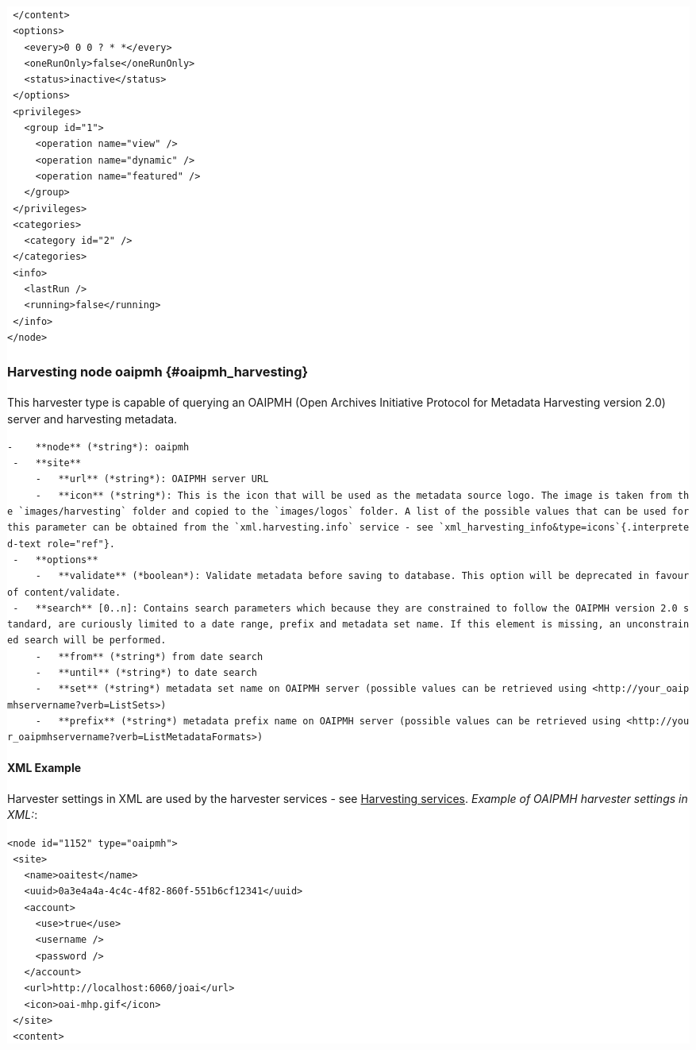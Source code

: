      </content>
     <options>
       <every>0 0 0 ? * *</every>
       <oneRunOnly>false</oneRunOnly>
       <status>inactive</status>
     </options>
     <privileges>
       <group id="1">
         <operation name="view" />
         <operation name="dynamic" />
         <operation name="featured" />
       </group>
     </privileges>
     <categories>
       <category id="2" />
     </categories>
     <info>
       <lastRun />
       <running>false</running>
     </info>
    </node> 

### Harvesting node oaipmh {#oaipmh_harvesting}

This harvester type is capable of querying an OAIPMH (Open Archives Initiative Protocol for Metadata Harvesting version 2.0) server and harvesting metadata.

    -    **node** (*string*): oaipmh
     -   **site**
         -   **url** (*string*): OAIPMH server URL
         -   **icon** (*string*): This is the icon that will be used as the metadata source logo. The image is taken from the `images/harvesting` folder and copied to the `images/logos` folder. A list of the possible values that can be used for this parameter can be obtained from the `xml.harvesting.info` service - see `xml_harvesting_info&type=icons`{.interpreted-text role="ref"}.
     -   **options**
         -   **validate** (*boolean*): Validate metadata before saving to database. This option will be deprecated in favour of content/validate.
     -   **search** [0..n]: Contains search parameters which because they are constrained to follow the OAIPMH version 2.0 standard, are curiously limited to a date range, prefix and metadata set name. If this element is missing, an unconstrained search will be performed.
         -   **from** (*string*) from date search
         -   **until** (*string*) to date search
         -   **set** (*string*) metadata set name on OAIPMH server (possible values can be retrieved using <http://your_oaipmhservername?verb=ListSets>)
         -   **prefix** (*string*) metadata prefix name on OAIPMH server (possible values can be retrieved using <http://your_oaipmhservername?verb=ListMetadataFormats>)

#### XML Example

Harvester settings in XML are used by the harvester services - see [Harvesting services](../xml_services/services_harvesting.md). *Example of OAIPMH harvester settings in XML:*:

    <node id="1152" type="oaipmh">
     <site>
       <name>oaitest</name>
       <uuid>0a3e4a4a-4c4c-4f82-860f-551b6cf12341</uuid>
       <account>
         <use>true</use>
         <username />
         <password />
       </account>
       <url>http://localhost:6060/joai</url>
       <icon>oai-mhp.gif</icon>
     </site>
     <content>